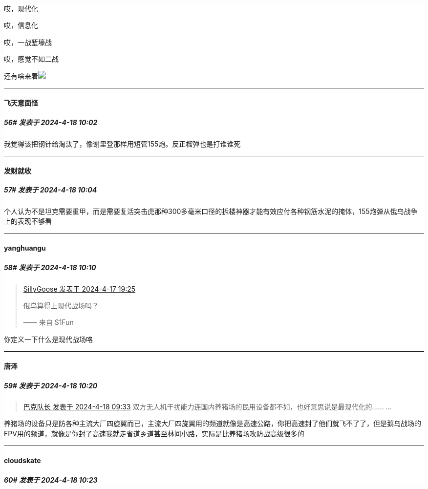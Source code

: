 哎，现代化

哎，信息化

哎，一战堑壕战

哎，感觉不如二战

还有啥来着<img src="https://static.saraba1st.com/image/smiley/face2017/067.png" referrerpolicy="no-referrer">


*****

####  飞天意面怪  
##### 56#       发表于 2024-4-18 10:02

我觉得该把钢针给淘汰了，像谢里登那样用短管155炮。反正榴弹也是打谁谁死


*****

####  发财就收  
##### 57#       发表于 2024-4-18 10:04

个人认为不是坦克需要重甲，而是需要复活突击虎那种300多毫米口径的拆楼神器才能有效应付各种钢筋水泥的掩体，155炮弹从俄乌战争上的表现不够看


*****

####  yanghuangu  
##### 58#       发表于 2024-4-18 10:10

<blockquote><a href="httphttps://bbs.saraba1st.com/2b/forum.php?mod=redirect&amp;goto=findpost&amp;pid=64631233&amp;ptid=2180309" target="_blank">SillyGoose 发表于 2024-4-17 19:25</a>

俄乌算得上现代战场吗？

—— 来自 S1Fun</blockquote>
你定义一下什么是现代战场咯


*****

####  唐泽  
##### 59#       发表于 2024-4-18 10:20

<blockquote><a href="httphttps://bbs.saraba1st.com/2b/forum.php?mod=redirect&amp;goto=findpost&amp;pid=64635987&amp;ptid=2180309" target="_blank">巴克队长 发表于 2024-4-18 09:33</a>
双方无人机干扰能力连国内养猪场的民用设备都不如，也好意思说是最现代化的…… ...</blockquote>
养猪场的设备只是防各种主流大厂四旋翼而已，主流大厂四旋翼用的频道就像是高速公路，你把高速封了他们就飞不了了，但是鹅乌战场的FPV用的频道，就像是你封了高速我就走省道乡道甚至林间小路，实际是比养猪场攻防战高级很多的


*****

####  cloudskate  
##### 60#       发表于 2024-4-18 10:23
